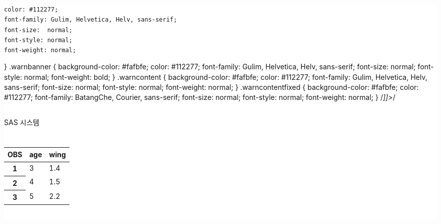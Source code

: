     color: #112277;
    font-family: Gulim, Helvetica, Helv, sans-serif;
    font-size:  normal;
    font-style: normal;
    font-weight: normal;
}
.warnbanner {
    background-color: #fafbfe;
    color: #112277;
    font-family: Gulim, Helvetica, Helv, sans-serif;
    font-size:  normal;
    font-style: normal;
    font-weight: bold;
}
.warncontent {
    background-color: #fafbfe;
    color: #112277;
    font-family: Gulim, Helvetica, Helv, sans-serif;
    font-size:  normal;
    font-style: normal;
    font-weight: normal;
}
.warncontentfixed {
    background-color: #fafbfe;
    color: #112277;
    font-family: BatangChe, Courier, sans-serif;
    font-size:  normal;
    font-style: normal;
    font-weight: normal;
}
/*]]>*/
</style>
</head>
<body class="l body">
<div style="padding-bottom: 8px; padding-top: 1px">
<div id="IDX" class="systitleandfootercontainer" style="border-spacing: 1px">
<p><span class="c systemtitle">SAS 시스템</span> </p>
</div>
<div style="padding-bottom: 8px; padding-top: 1px">
<table class="table" style="border-spacing: 0" aria-label="데이터셋 WORK.EX17_1">
<caption aria-label="데이터셋 WORK.EX17_1"></caption>
<colgroup><col/></colgroup><colgroup><col/><col/></colgroup>
<thead>
<tr>
<th class="r header" scope="col">OBS</th>
<th class="r header" scope="col">age</th>
<th class="r header" scope="col">wing</th>
</tr>
</thead>
<tbody>
<tr>
<th class="r rowheader" scope="row">1</th>
<td class="r data">3</td>
<td class="r data">1.4</td>
</tr>
<tr>
<th class="r rowheader" scope="row">2</th>
<td class="r data">4</td>
<td class="r data">1.5</td>
</tr>
<tr>
<th class="r rowheader" scope="row">3</th>
<td class="r data">5</td>
<td class="r data">2.2</td>